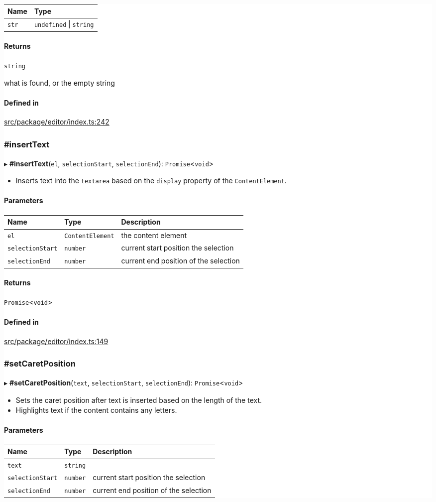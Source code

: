 | Name  | Type                    |
| :---- | :---------------------- |
| `str` | `undefined` \| `string` |

#### Returns

`string`

what is found, or the empty string

#### Defined in

[src/package/editor/index.ts:242](https://github.com/rossrobino/components/blob/d5d1f10397ac02ff73b15264f6245f23a8f58eac/src/package/editor/index.ts#L242)

### #insertText

▸ **#insertText**(`el`, `selectionStart`, `selectionEnd`): `Promise`\<`void`\>

- Inserts text into the `textarea` based on the `display` property of
  the `ContentElement`.

#### Parameters

| Name             | Type             | Description                           |
| :--------------- | :--------------- | :------------------------------------ |
| `el`             | `ContentElement` | the content element                   |
| `selectionStart` | `number`         | current start position the selection  |
| `selectionEnd`   | `number`         | current end position of the selection |

#### Returns

`Promise`\<`void`\>

#### Defined in

[src/package/editor/index.ts:149](https://github.com/rossrobino/components/blob/d5d1f10397ac02ff73b15264f6245f23a8f58eac/src/package/editor/index.ts#L149)

### #setCaretPosition

▸ **#setCaretPosition**(`text`, `selectionStart`, `selectionEnd`): `Promise`\<`void`\>

- Sets the caret position after text is inserted based on
  the length of the text.
- Highlights text if the content contains any letters.

#### Parameters

| Name             | Type     | Description                           |
| :--------------- | :------- | :------------------------------------ |
| `text`           | `string` |                                       |
| `selectionStart` | `number` | current start position the selection  |
| `selectionEnd`   | `number` | current end position of the selection |
